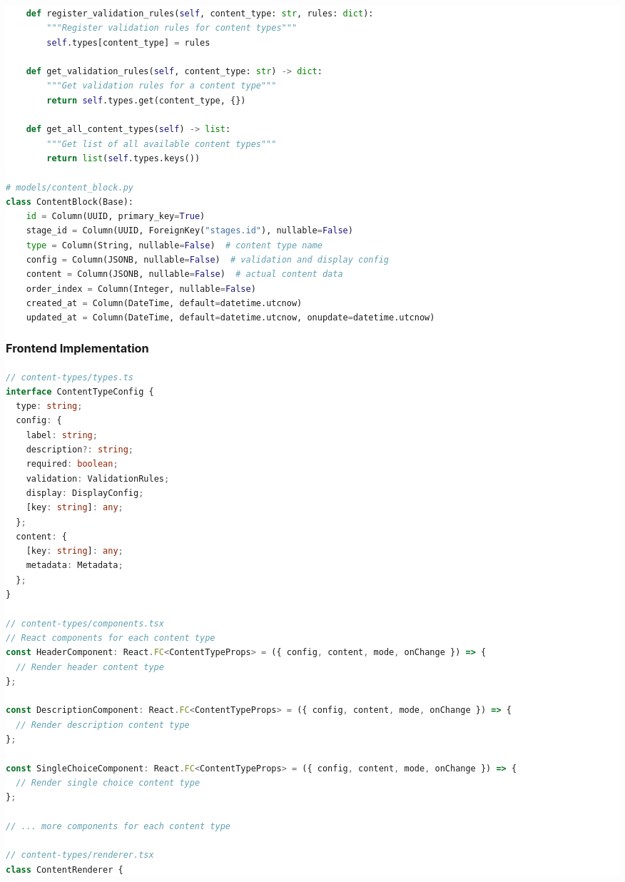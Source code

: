 ```python
    def register_validation_rules(self, content_type: str, rules: dict):
        """Register validation rules for content types"""
        self.types[content_type] = rules
    
    def get_validation_rules(self, content_type: str) -> dict:
        """Get validation rules for a content type"""
        return self.types.get(content_type, {})
    
    def get_all_content_types(self) -> list:
        """Get list of all available content types"""
        return list(self.types.keys())

# models/content_block.py
class ContentBlock(Base):
    id = Column(UUID, primary_key=True)
    stage_id = Column(UUID, ForeignKey("stages.id"), nullable=False)
    type = Column(String, nullable=False)  # content type name
    config = Column(JSONB, nullable=False)  # validation and display config
    content = Column(JSONB, nullable=False)  # actual content data
    order_index = Column(Integer, nullable=False)
    created_at = Column(DateTime, default=datetime.utcnow)
    updated_at = Column(DateTime, default=datetime.utcnow, onupdate=datetime.utcnow)
```

### Frontend Implementation

```typescript
// content-types/types.ts
interface ContentTypeConfig {
  type: string;
  config: {
    label: string;
    description?: string;
    required: boolean;
    validation: ValidationRules;
    display: DisplayConfig;
    [key: string]: any;
  };
  content: {
    [key: string]: any;
    metadata: Metadata;
  };
}

// content-types/components.tsx
// React components for each content type
const HeaderComponent: React.FC<ContentTypeProps> = ({ config, content, mode, onChange }) => {
  // Render header content type
};

const DescriptionComponent: React.FC<ContentTypeProps> = ({ config, content, mode, onChange }) => {
  // Render description content type
};

const SingleChoiceComponent: React.FC<ContentTypeProps> = ({ config, content, mode, onChange }) => {
  // Render single choice content type
};

// ... more components for each content type

// content-types/renderer.tsx
class ContentRenderer {
```
